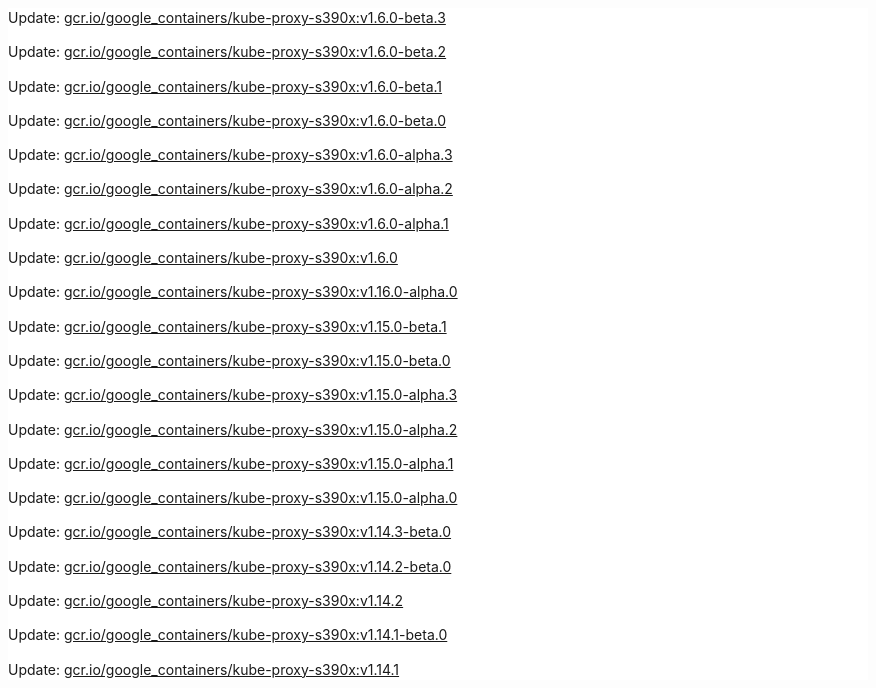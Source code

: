 Update: [gcr.io/google_containers/kube-proxy-s390x:v1.6.0-beta.3](https://hub.docker.com/r/cruse/kube-proxy-s390x/tags/)

Update: [gcr.io/google_containers/kube-proxy-s390x:v1.6.0-beta.2](https://hub.docker.com/r/cruse/kube-proxy-s390x/tags/)

Update: [gcr.io/google_containers/kube-proxy-s390x:v1.6.0-beta.1](https://hub.docker.com/r/cruse/kube-proxy-s390x/tags/)

Update: [gcr.io/google_containers/kube-proxy-s390x:v1.6.0-beta.0](https://hub.docker.com/r/cruse/kube-proxy-s390x/tags/)

Update: [gcr.io/google_containers/kube-proxy-s390x:v1.6.0-alpha.3](https://hub.docker.com/r/cruse/kube-proxy-s390x/tags/)

Update: [gcr.io/google_containers/kube-proxy-s390x:v1.6.0-alpha.2](https://hub.docker.com/r/cruse/kube-proxy-s390x/tags/)

Update: [gcr.io/google_containers/kube-proxy-s390x:v1.6.0-alpha.1](https://hub.docker.com/r/cruse/kube-proxy-s390x/tags/)

Update: [gcr.io/google_containers/kube-proxy-s390x:v1.6.0](https://hub.docker.com/r/cruse/kube-proxy-s390x/tags/)

Update: [gcr.io/google_containers/kube-proxy-s390x:v1.16.0-alpha.0](https://hub.docker.com/r/cruse/kube-proxy-s390x/tags/)

Update: [gcr.io/google_containers/kube-proxy-s390x:v1.15.0-beta.1](https://hub.docker.com/r/cruse/kube-proxy-s390x/tags/)

Update: [gcr.io/google_containers/kube-proxy-s390x:v1.15.0-beta.0](https://hub.docker.com/r/cruse/kube-proxy-s390x/tags/)

Update: [gcr.io/google_containers/kube-proxy-s390x:v1.15.0-alpha.3](https://hub.docker.com/r/cruse/kube-proxy-s390x/tags/)

Update: [gcr.io/google_containers/kube-proxy-s390x:v1.15.0-alpha.2](https://hub.docker.com/r/cruse/kube-proxy-s390x/tags/)

Update: [gcr.io/google_containers/kube-proxy-s390x:v1.15.0-alpha.1](https://hub.docker.com/r/cruse/kube-proxy-s390x/tags/)

Update: [gcr.io/google_containers/kube-proxy-s390x:v1.15.0-alpha.0](https://hub.docker.com/r/cruse/kube-proxy-s390x/tags/)

Update: [gcr.io/google_containers/kube-proxy-s390x:v1.14.3-beta.0](https://hub.docker.com/r/cruse/kube-proxy-s390x/tags/)

Update: [gcr.io/google_containers/kube-proxy-s390x:v1.14.2-beta.0](https://hub.docker.com/r/cruse/kube-proxy-s390x/tags/)

Update: [gcr.io/google_containers/kube-proxy-s390x:v1.14.2](https://hub.docker.com/r/cruse/kube-proxy-s390x/tags/)

Update: [gcr.io/google_containers/kube-proxy-s390x:v1.14.1-beta.0](https://hub.docker.com/r/cruse/kube-proxy-s390x/tags/)

Update: [gcr.io/google_containers/kube-proxy-s390x:v1.14.1](https://hub.docker.com/r/cruse/kube-proxy-s390x/tags/)
